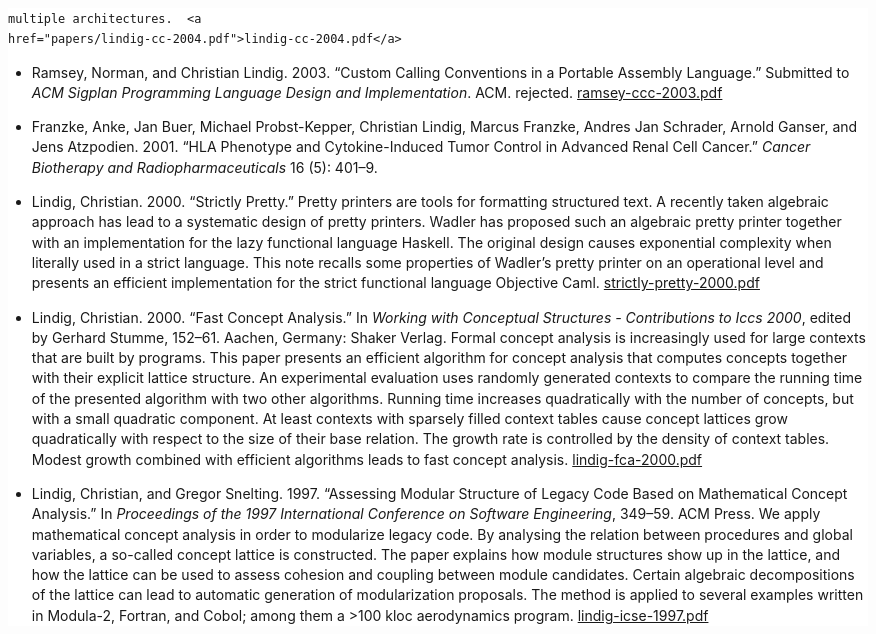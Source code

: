    multiple architectures.  <a
    href="papers/lindig-cc-2004.pdf">lindig-cc-2004.pdf</a>

*   Ramsey, Norman, and Christian Lindig. 2003. “Custom Calling
    Conventions in a Portable Assembly Language.” Submitted to *ACM
    Sigplan Programming Language Design and Implementation*. ACM.
    rejected.  <a href="papers/ramsey-ccc-2003.pdf">ramsey-ccc-2003.pdf</a>

*   Franzke, Anke, Jan Buer, Michael Probst-Kepper, Christian Lindig,
    Marcus Franzke, Andres Jan Schrader, Arnold Ganser, and Jens
    Atzpodien. 2001.  “HLA Phenotype and Cytokine-Induced Tumor Control
    in Advanced Renal Cell Cancer.” *Cancer Biotherapy and
    Radiopharmaceuticals* 16 (5): 401–9.

*   Lindig, Christian. 2000. “Strictly Pretty.” Pretty printers are
    tools for formatting structured text. A recently taken algebraic
    approach has lead to a systematic design of pretty printers. Wadler
    has proposed such an algebraic pretty printer together with an
    implementation for the lazy functional language Haskell. The
    original design causes exponential complexity when literally used in
    a strict language. This note recalls some properties of Wadler’s
    pretty printer on an operational level and presents an efficient
    implementation for the strict functional language Objective Caml.
    <a href="papers/strictly-pretty-2000.pdf">strictly-pretty-2000.pdf</a>

*   Lindig, Christian. 2000. “Fast Concept Analysis.” In *Working with
    Conceptual Structures - Contributions to Iccs 2000*, edited by
    Gerhard Stumme, 152–61. Aachen, Germany: Shaker Verlag. Formal
    concept analysis is increasingly used for large contexts that are
    built by programs. This paper presents an efficient algorithm for
    concept analysis that computes concepts together with their explicit
    lattice structure. An experimental evaluation uses randomly
    generated contexts to compare the running time of the presented
    algorithm with two other algorithms. Running time increases
    quadratically with the number of concepts, but with a small
    quadratic component. At least contexts with sparsely filled context
    tables cause concept lattices grow quadratically with respect to the
    size of their base relation. The growth rate is controlled by the
    density of context tables. Modest growth combined with efficient
    algorithms leads to fast concept analysis.  <a
    href="papers/lindig-fca-2000.pdf">lindig-fca-2000.pdf</a>

*   Lindig, Christian, and Gregor Snelting. 1997. “Assessing Modular
    Structure of Legacy Code Based on Mathematical Concept Analysis.” In
    *Proceedings of the 1997 International Conference on Software
    Engineering*, 349–59. ACM Press. We apply mathematical concept
    analysis in order to modularize legacy code. By analysing the
    relation between procedures and global variables, a so-called
    concept lattice is constructed. The paper explains how module
    structures show up in the lattice, and how the lattice can be used
    to assess cohesion and coupling between module candidates. Certain
    algebraic decompositions of the lattice can lead to automatic
    generation of modularization proposals.  The method is applied to
    several examples written in Modula-2, Fortran, and Cobol; among them
    a &gt;100 kloc aerodynamics program.  <a
    href="papers/lindig-icse-1997.pdf">lindig-icse-1997.pdf</a>
